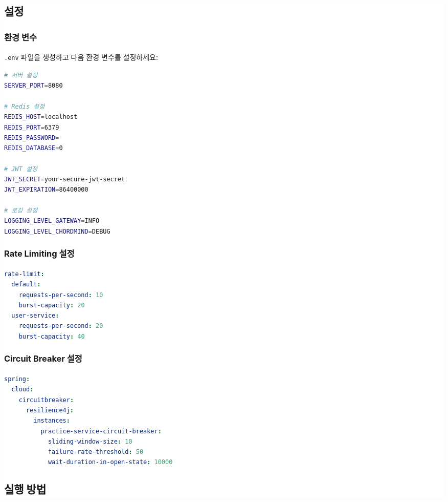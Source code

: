 ## 설정

### 환경 변수

`.env` 파일을 생성하고 다음 환경 변수를 설정하세요:

```bash
# 서버 설정
SERVER_PORT=8080

# Redis 설정
REDIS_HOST=localhost
REDIS_PORT=6379
REDIS_PASSWORD=
REDIS_DATABASE=0

# JWT 설정
JWT_SECRET=your-secure-jwt-secret
JWT_EXPIRATION=86400000

# 로깅 설정
LOGGING_LEVEL_GATEWAY=INFO
LOGGING_LEVEL_CHORDMIND=DEBUG
```

### Rate Limiting 설정

```yaml
rate-limit:
  default:
    requests-per-second: 10
    burst-capacity: 20
  user-service:
    requests-per-second: 20
    burst-capacity: 40
```

### Circuit Breaker 설정

```yaml
spring:
  cloud:
    circuitbreaker:
      resilience4j:
        instances:
          practice-service-circuit-breaker:
            sliding-window-size: 10
            failure-rate-threshold: 50
            wait-duration-in-open-state: 10000
```

## 실행 방법
